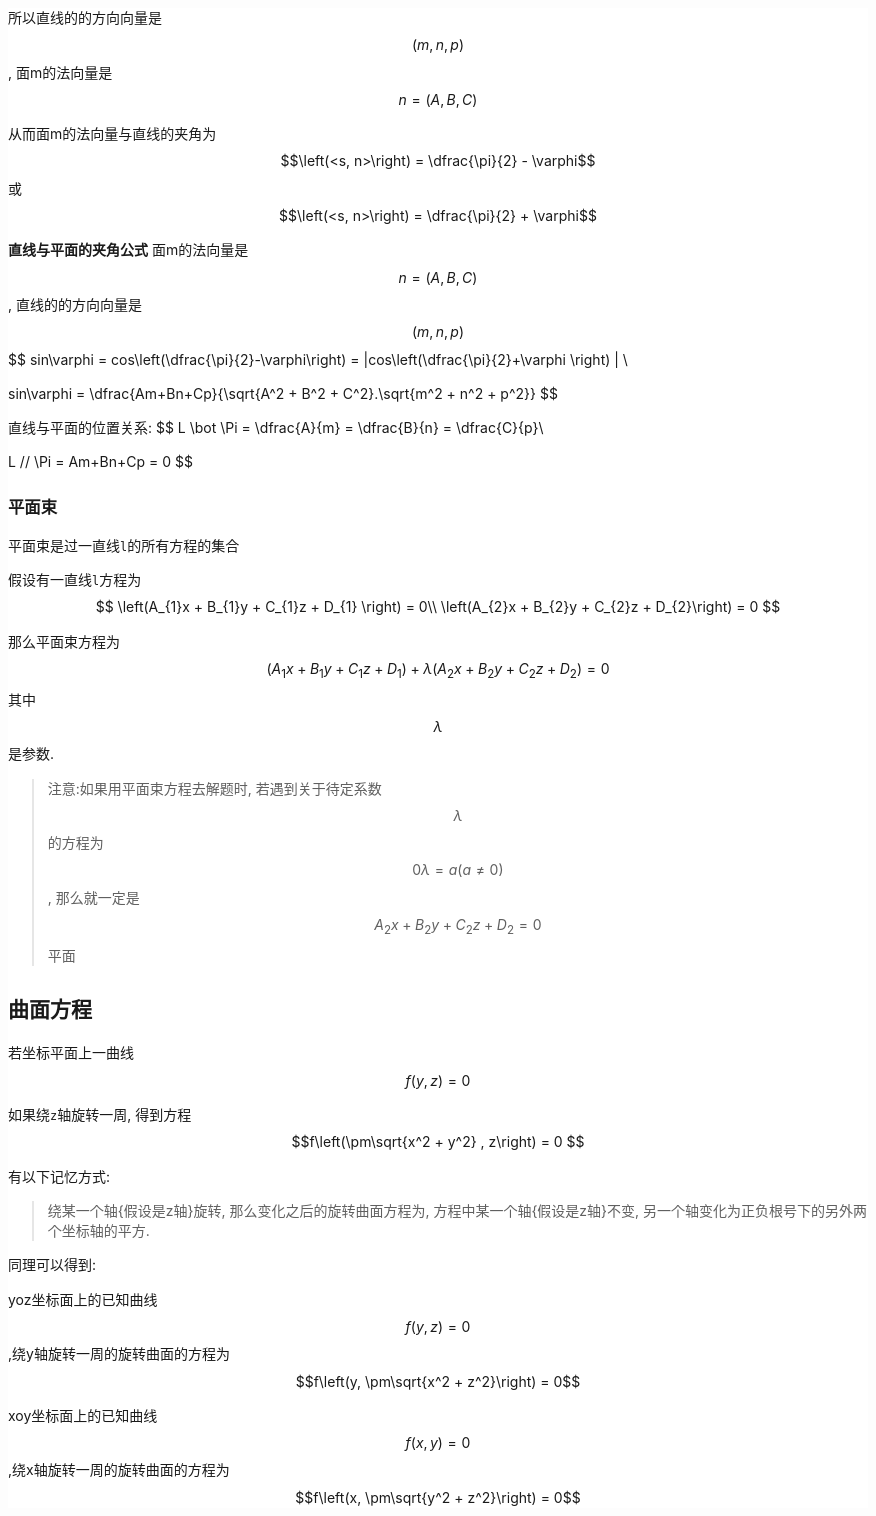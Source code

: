 所以直线的的方向向量是$$\left(m, n, p\right)$$, 面m的法向量是$$n = \left(A, B, C\right)$$

从而面m的法向量与直线的夹角为$$\left(<s, n>\right) = \dfrac{\pi}{2} - \varphi$$或$$\left(<s, n>\right) = \dfrac{\pi}{2} + \varphi$$

**直线与平面的夹角公式**
面m的法向量是$$n = \left(A, B, C\right)$$, 直线的的方向向量是$$\left(m, n, p\right)$$
$$
sin\varphi = cos\left(\dfrac{\pi}{2}-\varphi\right) = |cos\left(\dfrac{\pi}{2}+\varphi \right) | \\

sin\varphi = \dfrac{Am+Bn+Cp}{\sqrt{A^2 + B^2 + C^2}.\sqrt{m^2 + n^2 + p^2}}
$$

直线与平面的位置关系:
$$
L \bot \Pi = \dfrac{A}{m} = \dfrac{B}{n} = \dfrac{C}{p}\\

L // \Pi = Am+Bn+Cp = 0
$$



### 平面束

平面束是过一直线`l`的所有方程的集合

假设有一直线`l`方程为
$$
\left(A_{1}x + B_{1}y + C_{1}z + D_{1} \right) = 0\\
\left(A_{2}x + B_{2}y + C_{2}z + D_{2}\right) = 0
$$

那么平面束方程为
$$
\left(A_{1}x + B_{1}y + C_{1}z + D_{1} \right) + \lambda \left(A_{2}x + B_{2}y + C_{2}z + D_{2}\right) = 0
$$
其中$$\lambda$$是参数.

> 注意:如果用平面束方程去解题时, 若遇到关于待定系数$$\lambda$$的方程为$$0\lambda = a\left(a \neq 0\right) $$, 那么就一定是$$A_{2}x + B_{2}y + C_{2}z + D_{2} = 0$$平面


## 曲面方程

若坐标平面上一曲线$$f\left(y, z\right) = 0 $$

如果绕`z`轴旋转一周, 得到方程$$f\left(\pm\sqrt{x^2 + y^2} , z\right) = 0 $$

有以下记忆方式:
> 绕某一个轴{假设是z轴}旋转, 那么变化之后的旋转曲面方程为, 方程中某一个轴{假设是z轴}不变, 另一个轴变化为正负根号下的另外两个坐标轴的平方.


同理可以得到:

yoz坐标面上的已知曲线$$f\left(y, z\right) = 0$$,绕y轴旋转一周的旋转曲面的方程为$$f\left(y, \pm\sqrt{x^2 + z^2}\right) = 0$$

xoy坐标面上的已知曲线$$f\left(x, y\right) = 0$$,绕x轴旋转一周的旋转曲面的方程为$$f\left(x, \pm\sqrt{y^2 + z^2}\right) = 0$$
